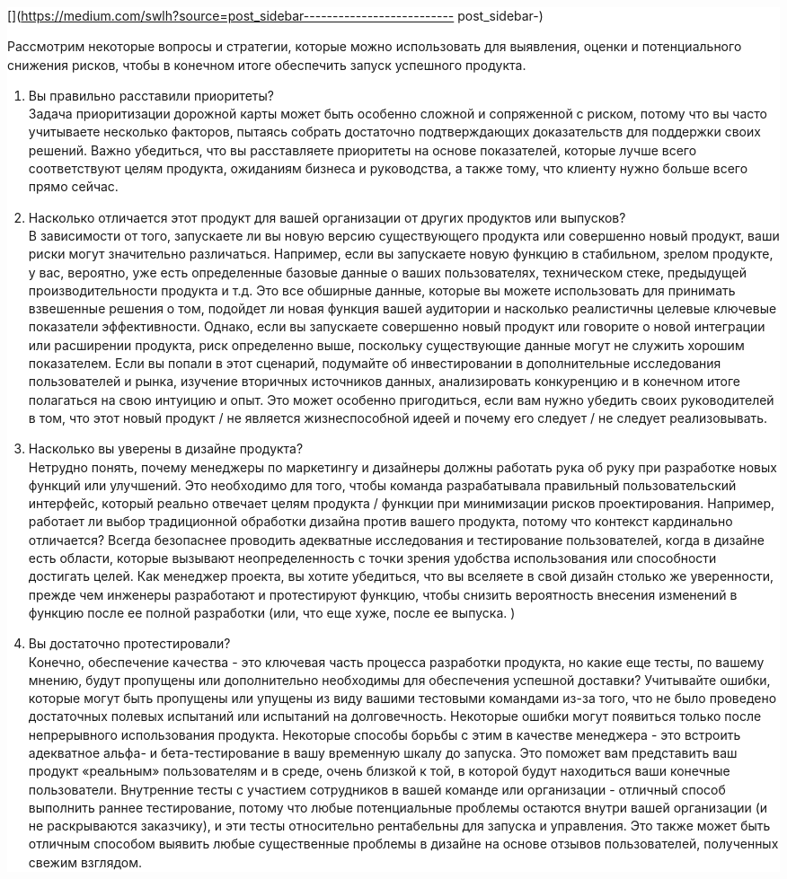 [](https://medium.com/swlh?source=post_sidebar--------------------------
post_sidebar-)

Рассмотрим некоторые вопросы и стратегии, которые можно использовать для
выявления, оценки и потенциального снижения рисков, чтобы в конечном итоге
обеспечить запуск успешного продукта.

  1. Вы правильно расставили приоритеты?  
Задача приоритизации дорожной карты может быть особенно сложной и сопряженной
с риском, потому что вы часто учитываете несколько факторов, пытаясь собрать
достаточно подтверждающих доказательств для поддержки своих решений. Важно
убедиться, что вы расставляете приоритеты на основе показателей, которые лучше
всего соответствуют целям продукта, ожиданиям бизнеса и руководства, а также
тому, что клиенту нужно больше всего прямо сейчас.

  2. Насколько отличается этот продукт для вашей организации от других продуктов или выпусков?  
В зависимости от того, запускаете ли вы новую версию существующего продукта
или совершенно новый продукт, ваши риски могут значительно различаться.
Например, если вы запускаете новую функцию в стабильном, зрелом продукте, у
вас, вероятно, уже есть определенные базовые данные о ваших пользователях,
техническом стеке, предыдущей производительности продукта и т.д. Это все
обширные данные, которые вы можете использовать для принимать взвешенные
решения о том, подойдет ли новая функция вашей аудитории и насколько
реалистичны целевые ключевые показатели эффективности. Однако, если вы
запускаете совершенно новый продукт или говорите о новой интеграции или
расширении продукта, риск определенно выше, поскольку существующие данные
могут не служить хорошим показателем. Если вы попали в этот сценарий,
подумайте об инвестировании в дополнительные исследования пользователей и
рынка, изучение вторичных источников данных, анализировать конкуренцию и в
конечном итоге полагаться на свою интуицию и опыт. Это может особенно
пригодиться, если вам нужно убедить своих руководителей в том, что этот новый
продукт / не является жизнеспособной идеей и почему его следует / не следует
реализовывать.

  3. Насколько вы уверены в дизайне продукта?  
Нетрудно понять, почему менеджеры по маркетингу и дизайнеры должны работать
рука об руку при разработке новых функций или улучшений. Это необходимо для
того, чтобы команда разрабатывала правильный пользовательский интерфейс,
который реально отвечает целям продукта / функции при минимизации рисков
проектирования. Например, работает ли выбор традиционной обработки дизайна
против вашего продукта, потому что контекст кардинально отличается? Всегда
безопаснее проводить адекватные исследования и тестирование пользователей,
когда в дизайне есть области, которые вызывают неопределенность с точки зрения
удобства использования или способности достигать целей. Как менеджер проекта,
вы хотите убедиться, что вы вселяете в свой дизайн столько же уверенности,
прежде чем инженеры разработают и протестируют функцию, чтобы снизить
вероятность внесения изменений в функцию после ее полной разработки (или, что
еще хуже, после ее выпуска. )

  4. Вы достаточно протестировали?  
Конечно, обеспечение качества - это ключевая часть процесса разработки
продукта, но какие еще тесты, по вашему мнению, будут пропущены или
дополнительно необходимы для обеспечения успешной доставки? Учитывайте ошибки,
которые могут быть пропущены или упущены из виду вашими тестовыми командами
из-за того, что не было проведено достаточных полевых испытаний или испытаний
на долговечность. Некоторые ошибки могут появиться только после непрерывного
использования продукта. Некоторые способы борьбы с этим в качестве менеджера -
это встроить адекватное альфа- и бета-тестирование в вашу временную шкалу до
запуска. Это поможет вам представить ваш продукт «реальным» пользователям и в
среде, очень близкой к той, в которой будут находиться ваши конечные
пользователи. Внутренние тесты с участием сотрудников в вашей команде или
организации - отличный способ выполнить раннее тестирование, потому что любые
потенциальные проблемы остаются внутри вашей организации (и не раскрываются
заказчику), и эти тесты относительно рентабельны для запуска и управления. Это
также может быть отличным способом выявить любые существенные проблемы в
дизайне на основе отзывов пользователей, полученных свежим взглядом.